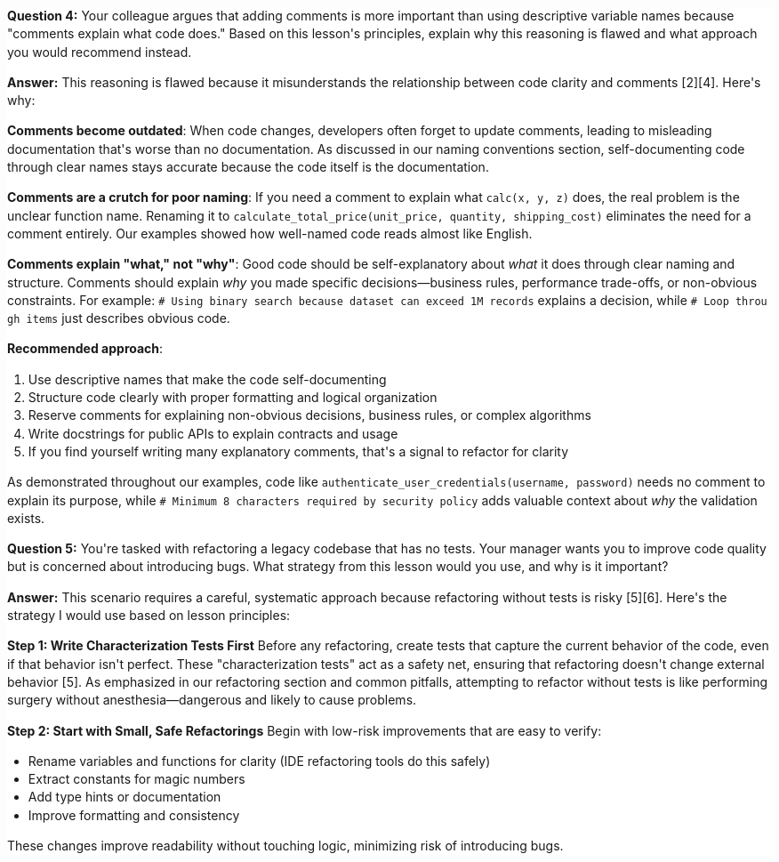 **Question 4:** Your colleague argues that adding comments is more important than using descriptive variable names because "comments explain what code does." Based on this lesson's principles, explain why this reasoning is flawed and what approach you would recommend instead.

**Answer:** This reasoning is flawed because it misunderstands the relationship between code clarity and comments [2][4]. Here's why:

**Comments become outdated**: When code changes, developers often forget to update comments, leading to misleading documentation that's worse than no documentation. As discussed in our naming conventions section, self-documenting code through clear names stays accurate because the code itself is the documentation.

**Comments are a crutch for poor naming**: If you need a comment to explain what `calc(x, y, z)` does, the real problem is the unclear function name. Renaming it to `calculate_total_price(unit_price, quantity, shipping_cost)` eliminates the need for a comment entirely. Our examples showed how well-named code reads almost like English.

**Comments explain "what," not "why"**: Good code should be self-explanatory about *what* it does through clear naming and structure. Comments should explain *why* you made specific decisions—business rules, performance trade-offs, or non-obvious constraints. For example: `# Using binary search because dataset can exceed 1M records` explains a decision, while `# Loop through items` just describes obvious code.

**Recommended approach**: 
1. Use descriptive names that make the code self-documenting
2. Structure code clearly with proper formatting and logical organization
3. Reserve comments for explaining non-obvious decisions, business rules, or complex algorithms
4. Write docstrings for public APIs to explain contracts and usage
5. If you find yourself writing many explanatory comments, that's a signal to refactor for clarity

As demonstrated throughout our examples, code like `authenticate_user_credentials(username, password)` needs no comment to explain its purpose, while `# Minimum 8 characters required by security policy` adds valuable context about *why* the validation exists.

**Question 5:** You're tasked with refactoring a legacy codebase that has no tests. Your manager wants you to improve code quality but is concerned about introducing bugs. What strategy from this lesson would you use, and why is it important?

**Answer:** This scenario requires a careful, systematic approach because refactoring without tests is risky [5][6]. Here's the strategy I would use based on lesson principles:

**Step 1: Write Characterization Tests First**
Before any refactoring, create tests that capture the current behavior of the code, even if that behavior isn't perfect. These "characterization tests" act as a safety net, ensuring that refactoring doesn't change external behavior [5]. As emphasized in our refactoring section and common pitfalls, attempting to refactor without tests is like performing surgery without anesthesia—dangerous and likely to cause problems.

**Step 2: Start with Small, Safe Refactorings**
Begin with low-risk improvements that are easy to verify:
- Rename variables and functions for clarity (IDE refactoring tools do this safely)
- Extract constants for magic numbers
- Add type hints or documentation
- Improve formatting and consistency

These changes improve readability without touching logic, minimizing risk of introducing bugs.
